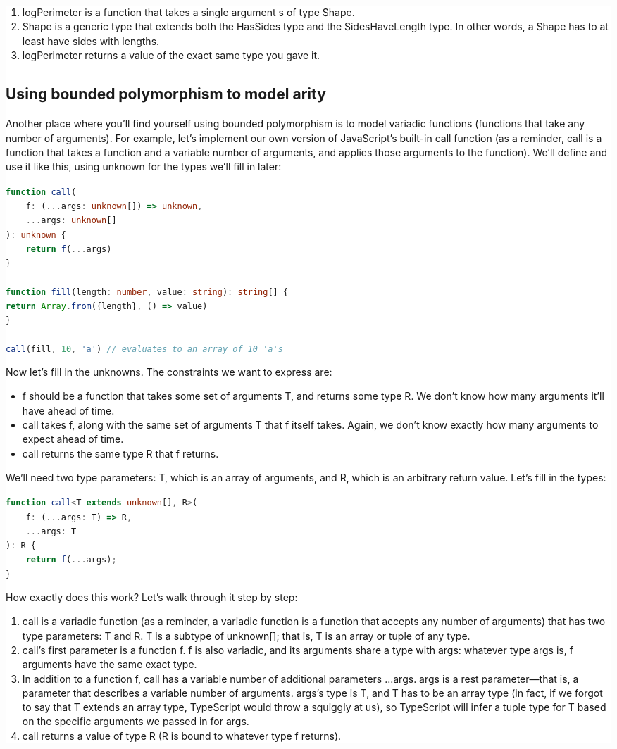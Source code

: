 1. logPerimeter is a function that takes a single argument s of type Shape.
2. Shape is a generic type that extends both the HasSides type and the SidesHaveLength type. In other words, a Shape has to at least have sides with lengths.
3. logPerimeter returns a value of the exact same type you gave it.

## Using bounded polymorphism to model arity

Another place where you’ll find yourself using bounded polymorphism is to model variadic functions (functions that take any number of arguments). For example, let’s implement our own version of JavaScript’s built-in call function (as a reminder, call is a function that takes a function and a variable number of arguments, and applies those arguments to the function). We’ll define and use it like this, using unknown for the types we’ll fill in later:

```TypeScript
function call(
    f: (...args: unknown[]) => unknown,
    ...args: unknown[]
): unknown {
    return f(...args)
}

function fill(length: number, value: string): string[] {
return Array.from({length}, () => value)
}

call(fill, 10, 'a') // evaluates to an array of 10 'a's
```

Now let’s fill in the unknowns. The constraints we want to express are:

* f should be a function that takes some set of arguments T, and returns some type R. We don’t know how many arguments it’ll have ahead of time.
* call takes f, along with the same set of arguments T that f itself takes. Again, we don’t know exactly how many arguments to expect ahead of time.
* call returns the same type R that f returns.

We’ll need two type parameters: T, which is an array of arguments, and R, which is an arbitrary return value. Let’s fill in the types:

```TypeScript
function call<T extends unknown[], R>(
    f: (...args: T) => R,
    ...args: T
): R {
    return f(...args);
}
```

How exactly does this work? Let’s walk through it step by step:

1. call is a variadic function (as a reminder, a variadic function is a function that accepts any number of arguments) that has two type parameters: T and R. T is a subtype of unknown[]; that is, T is an array or tuple of any type.
2. call’s first parameter is a function f. f is also variadic, and its arguments share a type with args: whatever type args is, f arguments have the same exact type.
3. In addition to a function f, call has a variable number of additional parameters ...args. args is a rest parameter—that is, a parameter that describes a variable number of arguments. args’s type is T, and T has to be an array type (in fact, if we forgot to say that T extends an array type, TypeScript would throw a squiggly at us), so TypeScript will infer a tuple type for T based on the specific arguments we passed in for args.
4. call returns a value of type R (R is bound to whatever type f returns).
